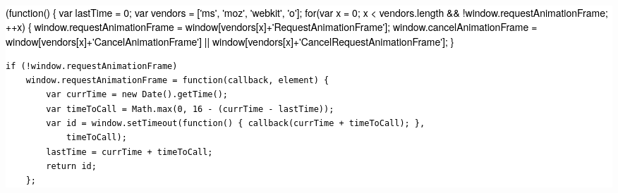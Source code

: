 <html lang="en">
  
<head>
  <meta charset="utf-8">
  <title>Swiper demo</title>
  <meta name="viewport" content="width=device-width, initial-scale=1, minimum-scale=1, maximum-scale=1">

  
  <link rel="stylesheet" href="https://unpkg.com/swiper/css/swiper.css">
  <link rel="stylesheet" href="https://unpkg.com/swiper/css/swiper.min.css">

  <script src="https://unpkg.com/swiper/js/swiper.js"></script>
  <script src="https://unpkg.com/swiper/js/swiper.min.js"></script>

  
  <style>
    body {
      background: #fff;
      font-family: Helvetica Neue, Helvetica, Arial, sans-serif;
      font-size: 14px;
      color:#000;
      margin: 0;
      padding: 0;
     
    }
    .swiper-container {
      width: 100%;
      padding-top: 50px;
      padding-bottom: 50px;
    }
    .swiper-slide {
      background-position: center;
      background-size: cover;
      width: 300px;
      height: 300px;

    }
  </style>
</head>
<body>
  (function() {
    var lastTime = 0;
    var vendors = ['ms', 'moz', 'webkit', 'o'];
    for(var x = 0; x < vendors.length && !window.requestAnimationFrame; ++x) {
        window.requestAnimationFrame = window[vendors[x]+'RequestAnimationFrame'];
        window.cancelAnimationFrame = window[vendors[x]+'CancelAnimationFrame'] || window[vendors[x]+'CancelRequestAnimationFrame'];
    }

    if (!window.requestAnimationFrame)
        window.requestAnimationFrame = function(callback, element) {
            var currTime = new Date().getTime();
            var timeToCall = Math.max(0, 16 - (currTime - lastTime));
            var id = window.setTimeout(function() { callback(currTime + timeToCall); },
                timeToCall);
            lastTime = currTime + timeToCall;
            return id;
        };
